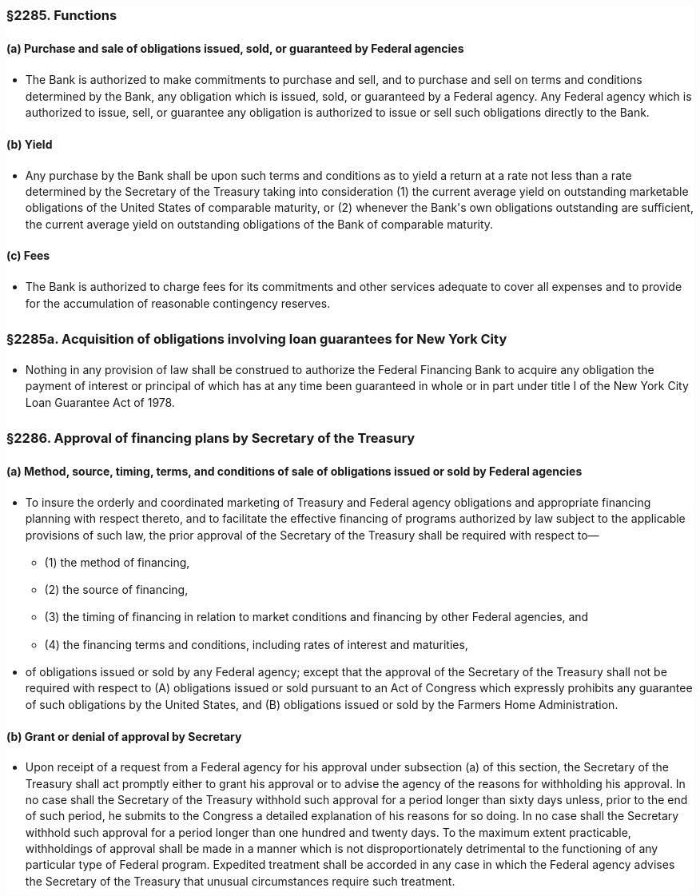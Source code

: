 ### §2285. Functions
#### (a) Purchase and sale of obligations issued, sold, or guaranteed by Federal agencies
* The Bank is authorized to make commitments to purchase and sell, and to purchase and sell on terms and conditions determined by the Bank, any obligation which is issued, sold, or guaranteed by a Federal agency. Any Federal agency which is authorized to issue, sell, or guarantee any obligation is authorized to issue or sell such obligations directly to the Bank.

#### (b) Yield
* Any purchase by the Bank shall be upon such terms and conditions as to yield a return at a rate not less than a rate determined by the Secretary of the Treasury taking into consideration (1) the current average yield on outstanding marketable obligations of the United States of comparable maturity, or (2) whenever the Bank's own obligations outstanding are sufficient, the current average yield on outstanding obligations of the Bank of comparable maturity.

#### (c) Fees
* The Bank is authorized to charge fees for its commitments and other services adequate to cover all expenses and to provide for the accumulation of reasonable contingency reserves.

### §2285a. Acquisition of obligations involving loan guarantees for New York City
* Nothing in any provision of law shall be construed to authorize the Federal Financing Bank to acquire any obligation the payment of interest or principal of which has at any time been guaranteed in whole or in part under title I of the New York City Loan Guarantee Act of 1978.

### §2286. Approval of financing plans by Secretary of the Treasury
#### (a) Method, source, timing, terms, and conditions of sale of obligations issued or sold by Federal agencies
* To insure the orderly and coordinated marketing of Treasury and Federal agency obligations and appropriate financing planning with respect thereto, and to facilitate the effective financing of programs authorized by law subject to the applicable provisions of such law, the prior approval of the Secretary of the Treasury shall be required with respect to—

  * (1) the method of financing,

  * (2) the source of financing,

  * (3) the timing of financing in relation to market conditions and financing by other Federal agencies, and

  * (4) the financing terms and conditions, including rates of interest and maturities,


* of obligations issued or sold by any Federal agency; except that the approval of the Secretary of the Treasury shall not be required with respect to (A) obligations issued or sold pursuant to an Act of Congress which expressly prohibits any guarantee of such obligations by the United States, and (B) obligations issued or sold by the Farmers Home Administration.

#### (b) Grant or denial of approval by Secretary
* Upon receipt of a request from a Federal agency for his approval under subsection (a) of this section, the Secretary of the Treasury shall act promptly either to grant his approval or to advise the agency of the reasons for withholding his approval. In no case shall the Secretary of the Treasury withhold such approval for a period longer than sixty days unless, prior to the end of such period, he submits to the Congress a detailed explanation of his reasons for so doing. In no case shall the Secretary withhold such approval for a period longer than one hundred and twenty days. To the maximum extent practicable, withholdings of approval shall be made in a manner which is not disproportionately detrimental to the functioning of any particular type of Federal program. Expedited treatment shall be accorded in any case in which the Federal agency advises the Secretary of the Treasury that unusual circumstances require such treatment.
